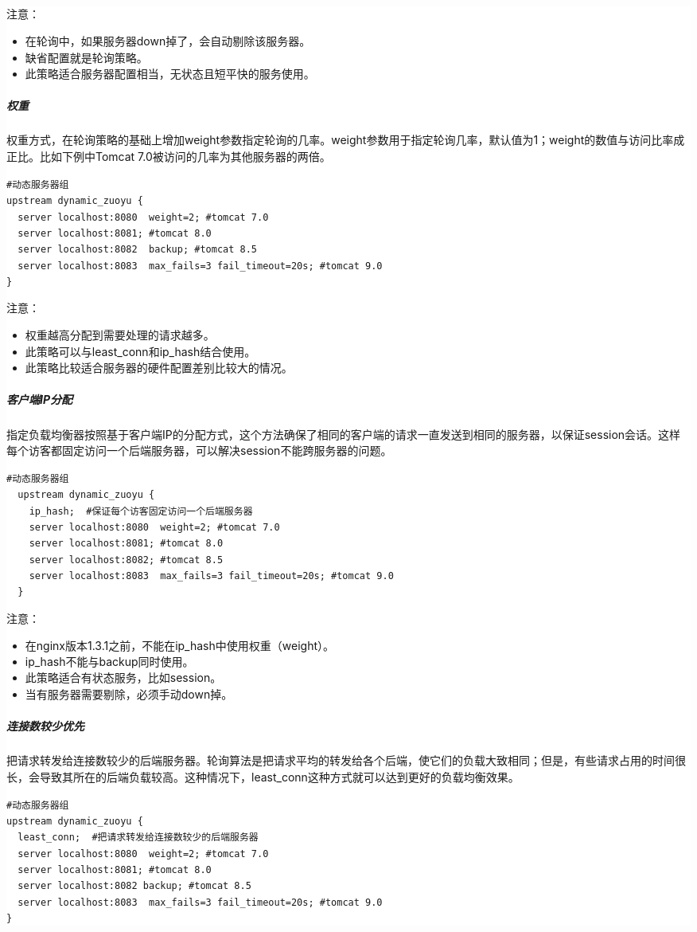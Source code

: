  注意：

- 在轮询中，如果服务器down掉了，会自动剔除该服务器。
- 缺省配置就是轮询策略。
- 此策略适合服务器配置相当，无状态且短平快的服务使用。

##### 权重

权重方式，在轮询策略的基础上增加weight参数指定轮询的几率。weight参数用于指定轮询几率，默认值为1；weight的数值与访问比率成正比。比如下例中Tomcat 7.0被访问的几率为其他服务器的两倍。

```
#动态服务器组
upstream dynamic_zuoyu {
  server localhost:8080  weight=2; #tomcat 7.0
  server localhost:8081; #tomcat 8.0
  server localhost:8082  backup; #tomcat 8.5
  server localhost:8083  max_fails=3 fail_timeout=20s; #tomcat 9.0
}
```

注意：

- 权重越高分配到需要处理的请求越多。
- 此策略可以与least_conn和ip_hash结合使用。
- 此策略比较适合服务器的硬件配置差别比较大的情况。

##### 客户端IP分配

指定负载均衡器按照基于客户端IP的分配方式，这个方法确保了相同的客户端的请求一直发送到相同的服务器，以保证session会话。这样每个访客都固定访问一个后端服务器，可以解决session不能跨服务器的问题。

```
#动态服务器组
  upstream dynamic_zuoyu {
    ip_hash;  #保证每个访客固定访问一个后端服务器
    server localhost:8080  weight=2; #tomcat 7.0
    server localhost:8081; #tomcat 8.0
    server localhost:8082; #tomcat 8.5
    server localhost:8083  max_fails=3 fail_timeout=20s; #tomcat 9.0
  }
```

注意：

- 在nginx版本1.3.1之前，不能在ip_hash中使用权重（weight）。
- ip_hash不能与backup同时使用。
- 此策略适合有状态服务，比如session。
- 当有服务器需要剔除，必须手动down掉。

##### 连接数较少优先

把请求转发给连接数较少的后端服务器。轮询算法是把请求平均的转发给各个后端，使它们的负载大致相同；但是，有些请求占用的时间很长，会导致其所在的后端负载较高。这种情况下，least_conn这种方式就可以达到更好的负载均衡效果。

```
#动态服务器组
upstream dynamic_zuoyu {
  least_conn;  #把请求转发给连接数较少的后端服务器
  server localhost:8080  weight=2; #tomcat 7.0
  server localhost:8081; #tomcat 8.0
  server localhost:8082 backup; #tomcat 8.5
  server localhost:8083  max_fails=3 fail_timeout=20s; #tomcat 9.0
}
```
